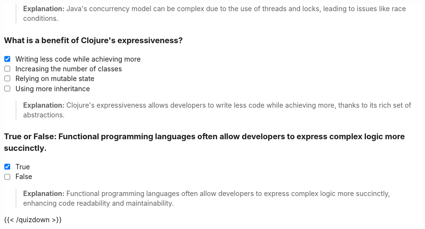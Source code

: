 > **Explanation:** Java's concurrency model can be complex due to the use of threads and locks, leading to issues like race conditions.

### What is a benefit of Clojure's expressiveness?

- [x] Writing less code while achieving more
- [ ] Increasing the number of classes
- [ ] Relying on mutable state
- [ ] Using more inheritance

> **Explanation:** Clojure's expressiveness allows developers to write less code while achieving more, thanks to its rich set of abstractions.

### True or False: Functional programming languages often allow developers to express complex logic more succinctly.

- [x] True
- [ ] False

> **Explanation:** Functional programming languages often allow developers to express complex logic more succinctly, enhancing code readability and maintainability.

{{< /quizdown >}}


